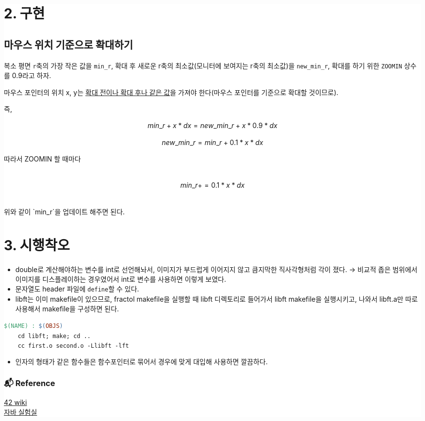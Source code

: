 # 2. 구현

## 마우스 위치 기준으로 확대하기

복소 평면 `r`축의 가장 작은 값을 `min_r`, 확대 후 새로운 r축의 최소값(모니터에 보여지는 r축의 최소값)을 `new_min_r`, 확대를 하기 위한 `ZOOMIN` 상수를 0.9라고 하자.

마우스 포인터의 위치 x, y는 <u>확대 전이나 확대 후나 같은 값</u>을 가져야 한다(마우스 포인터를 기준으로 확대할 것이므로).

즉,

$$min\_r + x * dx = new\_min\_r + x * 0.9 * dx$$  

$$ new\_min\_r = min\_r + 0.1 * x * dx $$  

따라서 ZOOMIN 할 때마다  
<br>

$$ min\_r += 0.1 * x * dx $$  

<br>
위와 같이 `min_r`을 업데이트 해주면 된다.
<br>


# 3. 시행착오

- double로 계산해야하는 변수를 int로 선언해놔서, 이미지가 부드럽게 이어지지 않고 큼지막한 직사각형처럼 각이 졌다. → 비교적 좁은 범위에서 이미지를 디스플레이하는 경우였어서 int로 변수를 사용하면 이렇게 보였다.
- 문자열도 header 파일에 `define`할 수 있다.
- libft는 이미 makefile이 있으므로, fractol makefile을 실행할 때 libft 디렉토리로 들어가서 libft makefile을 실행시키고, 나와서 libft.a만 따로 사용해서 makefile을 구성하면 된다.
```makefile
$(NAME) : $(OBJS)
	cd libft; make; cd ..
	cc first.o second.o -Llibft -lft
```

- 인자의 형태가 같은 함수들은 함수포인터로 묶어서 경우에 맞게 대입해 사용하면 깔끔하다.
### 📬 **Reference**

[42 wiki](https://yeosong1.github.io/miniRT%EB%9D%BC%EC%9D%B4%EB%B8%8C%EB%9F%AC%EB%A6%AC)  
[자바 실험실](https://javalab.org/mandelbrot_set/)
